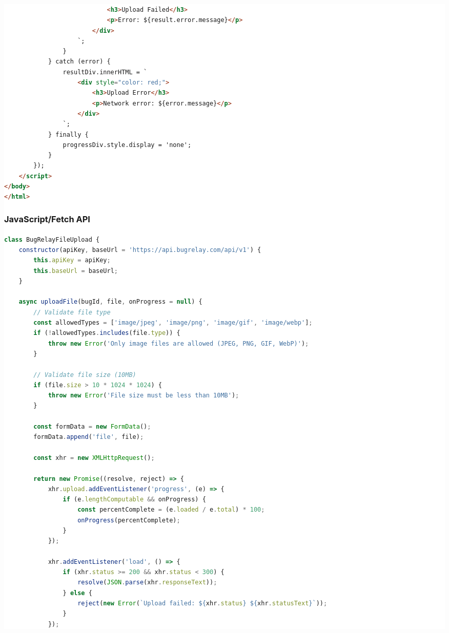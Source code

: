 ```html
                            <h3>Upload Failed</h3>
                            <p>Error: ${result.error.message}</p>
                        </div>
                    `;
                }
            } catch (error) {
                resultDiv.innerHTML = `
                    <div style="color: red;">
                        <h3>Upload Error</h3>
                        <p>Network error: ${error.message}</p>
                    </div>
                `;
            } finally {
                progressDiv.style.display = 'none';
            }
        });
    </script>
</body>
</html>
```

### JavaScript/Fetch API

```javascript
class BugRelayFileUpload {
    constructor(apiKey, baseUrl = 'https://api.bugrelay.com/api/v1') {
        this.apiKey = apiKey;
        this.baseUrl = baseUrl;
    }

    async uploadFile(bugId, file, onProgress = null) {
        // Validate file type
        const allowedTypes = ['image/jpeg', 'image/png', 'image/gif', 'image/webp'];
        if (!allowedTypes.includes(file.type)) {
            throw new Error('Only image files are allowed (JPEG, PNG, GIF, WebP)');
        }

        // Validate file size (10MB)
        if (file.size > 10 * 1024 * 1024) {
            throw new Error('File size must be less than 10MB');
        }

        const formData = new FormData();
        formData.append('file', file);

        const xhr = new XMLHttpRequest();

        return new Promise((resolve, reject) => {
            xhr.upload.addEventListener('progress', (e) => {
                if (e.lengthComputable && onProgress) {
                    const percentComplete = (e.loaded / e.total) * 100;
                    onProgress(percentComplete);
                }
            });

            xhr.addEventListener('load', () => {
                if (xhr.status >= 200 && xhr.status < 300) {
                    resolve(JSON.parse(xhr.responseText));
                } else {
                    reject(new Error(`Upload failed: ${xhr.status} ${xhr.statusText}`));
                }
            });

```